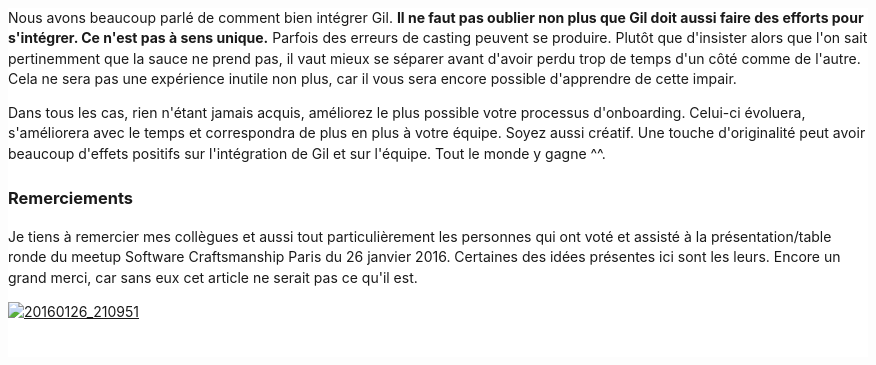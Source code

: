 Nous avons beaucoup parlé de comment bien intégrer Gil. <strong>Il ne faut pas oublier non plus que Gil doit aussi faire des efforts pour s'intégrer. Ce n'est pas à sens unique.</strong> Parfois des erreurs de casting peuvent se produire. Plutôt que d'insister alors que l'on sait pertinemment que la sauce ne prend pas, il vaut mieux se séparer avant d'avoir perdu trop de temps d'un côté comme de l'autre. Cela ne sera pas une expérience inutile non plus, car il vous sera encore possible d'apprendre de cette impair.

Dans tous les cas, rien n'étant jamais acquis, améliorez le plus possible votre processus d'onboarding. Celui-ci évoluera, s'améliorera avec le temps et correspondra de plus en plus à votre équipe. Soyez aussi créatif. Une touche d'originalité peut avoir beaucoup d'effets positifs sur l'intégration de Gil et sur l'équipe. Tout le monde y gagne ^^.

<h3><a id="user-content-remerciements" class="anchor" href="https://github.com/MagierDan/Articles/blob/master/Articles/002%20-%20The%20New%20Guy/The%20new%20Guy%20Partie%202.md#remerciements"></a>Remerciements</h3>

Je tiens à remercier mes collègues et aussi tout particulièrement les personnes qui ont voté et assisté à la présentation/table ronde du meetup Software Craftsmanship Paris du 26 janvier 2016. Certaines des idées présentes ici sont les leurs. Encore un grand merci, car sans eux cet article ne serait pas ce qu'il est.

<a href="http://www.arolla.fr/blog/wp-content/uploads/2016/07/20160126_210951.jpg"><img class="size-medium wp-image-4068 aligncenter" src="http://www.arolla.fr/blog/wp-content/uploads/2016/07/20160126_210951-300x169.jpg" alt="20160126_210951" width="300" height="169" /></a>

&nbsp;
